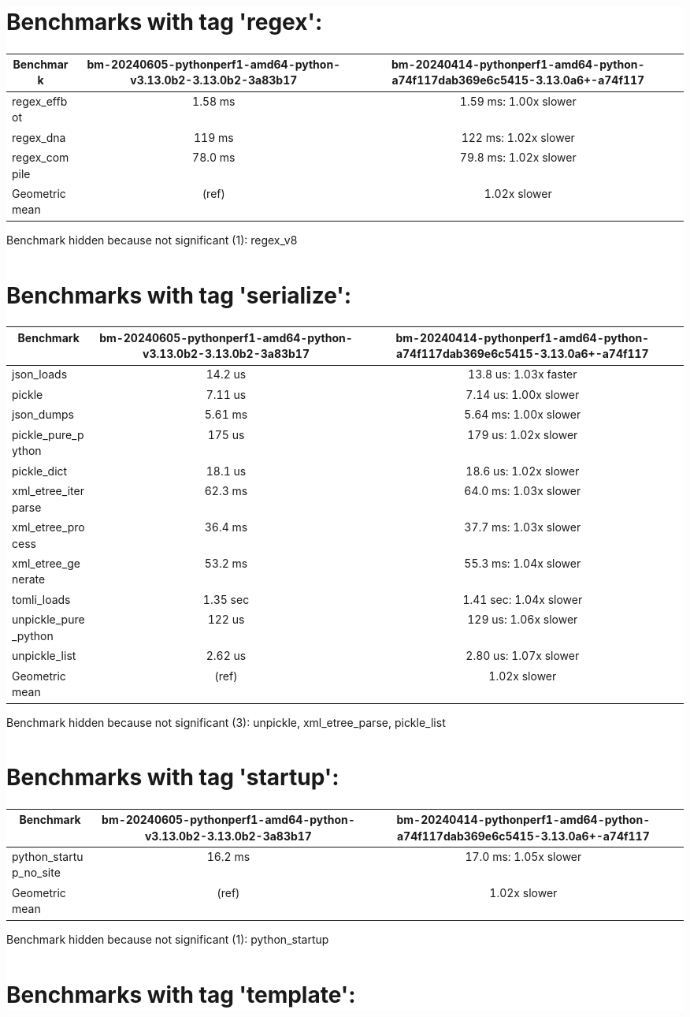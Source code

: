 Benchmarks with tag 'regex':
============================

| Benchmark      | bm-20240605-pythonperf1-amd64-python-v3.13.0b2-3.13.0b2-3a83b17 | bm-20240414-pythonperf1-amd64-python-a74f117dab369e6c5415-3.13.0a6+-a74f117 |
|----------------|:---------------------------------------------------------------:|:---------------------------------------------------------------------------:|
| regex_effbot   | 1.58 ms                                                         | 1.59 ms: 1.00x slower                                                       |
| regex_dna      | 119 ms                                                          | 122 ms: 1.02x slower                                                        |
| regex_compile  | 78.0 ms                                                         | 79.8 ms: 1.02x slower                                                       |
| Geometric mean | (ref)                                                           | 1.02x slower                                                                |

Benchmark hidden because not significant (1): regex_v8

Benchmarks with tag 'serialize':
================================

| Benchmark            | bm-20240605-pythonperf1-amd64-python-v3.13.0b2-3.13.0b2-3a83b17 | bm-20240414-pythonperf1-amd64-python-a74f117dab369e6c5415-3.13.0a6+-a74f117 |
|----------------------|:---------------------------------------------------------------:|:---------------------------------------------------------------------------:|
| json_loads           | 14.2 us                                                         | 13.8 us: 1.03x faster                                                       |
| pickle               | 7.11 us                                                         | 7.14 us: 1.00x slower                                                       |
| json_dumps           | 5.61 ms                                                         | 5.64 ms: 1.00x slower                                                       |
| pickle_pure_python   | 175 us                                                          | 179 us: 1.02x slower                                                        |
| pickle_dict          | 18.1 us                                                         | 18.6 us: 1.02x slower                                                       |
| xml_etree_iterparse  | 62.3 ms                                                         | 64.0 ms: 1.03x slower                                                       |
| xml_etree_process    | 36.4 ms                                                         | 37.7 ms: 1.03x slower                                                       |
| xml_etree_generate   | 53.2 ms                                                         | 55.3 ms: 1.04x slower                                                       |
| tomli_loads          | 1.35 sec                                                        | 1.41 sec: 1.04x slower                                                      |
| unpickle_pure_python | 122 us                                                          | 129 us: 1.06x slower                                                        |
| unpickle_list        | 2.62 us                                                         | 2.80 us: 1.07x slower                                                       |
| Geometric mean       | (ref)                                                           | 1.02x slower                                                                |

Benchmark hidden because not significant (3): unpickle, xml_etree_parse, pickle_list

Benchmarks with tag 'startup':
==============================

| Benchmark              | bm-20240605-pythonperf1-amd64-python-v3.13.0b2-3.13.0b2-3a83b17 | bm-20240414-pythonperf1-amd64-python-a74f117dab369e6c5415-3.13.0a6+-a74f117 |
|------------------------|:---------------------------------------------------------------:|:---------------------------------------------------------------------------:|
| python_startup_no_site | 16.2 ms                                                         | 17.0 ms: 1.05x slower                                                       |
| Geometric mean         | (ref)                                                           | 1.02x slower                                                                |

Benchmark hidden because not significant (1): python_startup

Benchmarks with tag 'template':
===============================
